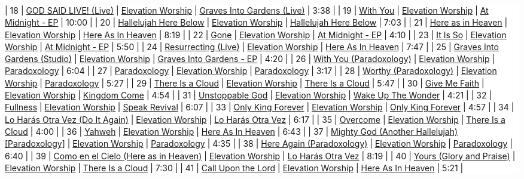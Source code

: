 | 18 | [GOD SAID LIVE! \(Live\)](https://open.spotify.com/track/6mE9CJoyF1BOMLwHhE2eae) | [Elevation Worship](https://open.spotify.com/artist/3YCKuqpv9nCsIhJ2v8SMix) | [Graves Into Gardens \(Live\)](https://open.spotify.com/album/3obyvHd0Ja2gZaPQMerTU6) | 3:38 |
| 19 | [With You](https://open.spotify.com/track/5TzacODdR8JdfMIMtrN7xj) | [Elevation Worship](https://open.spotify.com/artist/3YCKuqpv9nCsIhJ2v8SMix) | [At Midnight \- EP](https://open.spotify.com/album/0aUzWjo4EL7n4kjlX0yTCu) | 10:00 |
| 20 | [Hallelujah Here Below](https://open.spotify.com/track/4Fnz6vDqufd3ens0Gf9LC5) | [Elevation Worship](https://open.spotify.com/artist/3YCKuqpv9nCsIhJ2v8SMix) | [Hallelujah Here Below](https://open.spotify.com/album/13EeOfGQR654aT06zwMyce) | 7:03 |
| 21 | [Here as in Heaven](https://open.spotify.com/track/0fPwregqch9wLJj4yQH6Bk) | [Elevation Worship](https://open.spotify.com/artist/3YCKuqpv9nCsIhJ2v8SMix) | [Here As In Heaven](https://open.spotify.com/album/6KToyzPBIfHNyB5vWEfjrF) | 8:19 |
| 22 | [Gone](https://open.spotify.com/track/2A0GDEZCIvKq38kj2SgENg) | [Elevation Worship](https://open.spotify.com/artist/3YCKuqpv9nCsIhJ2v8SMix) | [At Midnight \- EP](https://open.spotify.com/album/0aUzWjo4EL7n4kjlX0yTCu) | 4:10 |
| 23 | [It Is So](https://open.spotify.com/track/4A7X1OObKEp7KAZOYrcPnr) | [Elevation Worship](https://open.spotify.com/artist/3YCKuqpv9nCsIhJ2v8SMix) | [At Midnight \- EP](https://open.spotify.com/album/0aUzWjo4EL7n4kjlX0yTCu) | 5:50 |
| 24 | [Resurrecting \(Live\)](https://open.spotify.com/track/1GtmiINnAu5K2VEqyh1Xdc) | [Elevation Worship](https://open.spotify.com/artist/3YCKuqpv9nCsIhJ2v8SMix) | [Here As In Heaven](https://open.spotify.com/album/6KToyzPBIfHNyB5vWEfjrF) | 7:47 |
| 25 | [Graves Into Gardens \(Studio\)](https://open.spotify.com/track/40TejHtJdQkd1nIxKf43CL) | [Elevation Worship](https://open.spotify.com/artist/3YCKuqpv9nCsIhJ2v8SMix) | [Graves Into Gardens \- EP](https://open.spotify.com/album/5Oid1mxnMrsqGonPERW0Dg) | 4:20 |
| 26 | [With You \(Paradoxology\)](https://open.spotify.com/track/2dbXF6IGhuq6O63bJ1TFYr) | [Elevation Worship](https://open.spotify.com/artist/3YCKuqpv9nCsIhJ2v8SMix) | [Paradoxology](https://open.spotify.com/album/0soliYXrqNagA4oO1Jk1Gk) | 6:04 |
| 27 | [Paradoxology](https://open.spotify.com/track/47wMld6IsjIhHoopVjGpzA) | [Elevation Worship](https://open.spotify.com/artist/3YCKuqpv9nCsIhJ2v8SMix) | [Paradoxology](https://open.spotify.com/album/0soliYXrqNagA4oO1Jk1Gk) | 3:17 |
| 28 | [Worthy \(Paradoxology\)](https://open.spotify.com/track/6FXo0D0mdC3H7X7sQfArnh) | [Elevation Worship](https://open.spotify.com/artist/3YCKuqpv9nCsIhJ2v8SMix) | [Paradoxology](https://open.spotify.com/album/0soliYXrqNagA4oO1Jk1Gk) | 5:27 |
| 29 | [There Is a Cloud](https://open.spotify.com/track/2sn2gK89nnjXgJ0iLO4Gps) | [Elevation Worship](https://open.spotify.com/artist/3YCKuqpv9nCsIhJ2v8SMix) | [There Is a Cloud](https://open.spotify.com/album/5sbjJuC7SFAkTUCiQ8YbRB) | 5:47 |
| 30 | [Give Me Faith](https://open.spotify.com/track/0Iahiy5y1VEmuwTFb65tG8) | [Elevation Worship](https://open.spotify.com/artist/3YCKuqpv9nCsIhJ2v8SMix) | [Kingdom Come](https://open.spotify.com/album/1wnfwokJAwNET0FZ4X2KCH) | 4:54 |
| 31 | [Unstoppable God](https://open.spotify.com/track/7myOvrlSOO7VIyd7JQnSU0) | [Elevation Worship](https://open.spotify.com/artist/3YCKuqpv9nCsIhJ2v8SMix) | [Wake Up The Wonder](https://open.spotify.com/album/4ROzY3I1ROwTDSvl9fVSob) | 4:21 |
| 32 | [Fullness](https://open.spotify.com/track/5UqyM8fDp1hAAvcb83TS7B) | [Elevation Worship](https://open.spotify.com/artist/3YCKuqpv9nCsIhJ2v8SMix) | [Speak Revival](https://open.spotify.com/album/4WysoMeub5mYFEkmCEuM3V) | 6:07 |
| 33 | [Only King Forever](https://open.spotify.com/track/0kDdjHylcMnCU4DvsAL7Fi) | [Elevation Worship](https://open.spotify.com/artist/3YCKuqpv9nCsIhJ2v8SMix) | [Only King Forever](https://open.spotify.com/album/6ojPMWx8YMfdd2idb8rM9h) | 4:57 |
| 34 | [Lo Harás Otra Vez \(Do It Again\)](https://open.spotify.com/track/3vcfHBHNmN5LG8otn8j4Kg) | [Elevation Worship](https://open.spotify.com/artist/3YCKuqpv9nCsIhJ2v8SMix) | [Lo Harás Otra Vez](https://open.spotify.com/album/5Fei3OXDpZtPrsjwt6CDYx) | 6:17 |
| 35 | [Overcome](https://open.spotify.com/track/1f5KIqQTDinSwnqQHsaNmn) | [Elevation Worship](https://open.spotify.com/artist/3YCKuqpv9nCsIhJ2v8SMix) | [There Is a Cloud](https://open.spotify.com/album/5sbjJuC7SFAkTUCiQ8YbRB) | 4:00 |
| 36 | [Yahweh](https://open.spotify.com/track/4kT024NNkH9CHK5sV6v2be) | [Elevation Worship](https://open.spotify.com/artist/3YCKuqpv9nCsIhJ2v8SMix) | [Here As In Heaven](https://open.spotify.com/album/6KToyzPBIfHNyB5vWEfjrF) | 6:43 |
| 37 | [Mighty God \(Another Hallelujah\) \[Paradoxology\]](https://open.spotify.com/track/1cUYloGMo1wk2OUxiXFZ1Y) | [Elevation Worship](https://open.spotify.com/artist/3YCKuqpv9nCsIhJ2v8SMix) | [Paradoxology](https://open.spotify.com/album/0soliYXrqNagA4oO1Jk1Gk) | 4:35 |
| 38 | [Here Again \(Paradoxology\)](https://open.spotify.com/track/6RLI5LENz1tlKwUNTRH0ZP) | [Elevation Worship](https://open.spotify.com/artist/3YCKuqpv9nCsIhJ2v8SMix) | [Paradoxology](https://open.spotify.com/album/0soliYXrqNagA4oO1Jk1Gk) | 6:40 |
| 39 | [Como en el Cielo \(Here as in Heaven\)](https://open.spotify.com/track/7gR2K9p8v5BB0uGLCcVimW) | [Elevation Worship](https://open.spotify.com/artist/3YCKuqpv9nCsIhJ2v8SMix) | [Lo Harás Otra Vez](https://open.spotify.com/album/5Fei3OXDpZtPrsjwt6CDYx) | 8:19 |
| 40 | [Yours \(Glory and Praise\)](https://open.spotify.com/track/60jh7oiCKKmStpzm8uQPUa) | [Elevation Worship](https://open.spotify.com/artist/3YCKuqpv9nCsIhJ2v8SMix) | [There Is a Cloud](https://open.spotify.com/album/5sbjJuC7SFAkTUCiQ8YbRB) | 7:30 |
| 41 | [Call Upon the Lord](https://open.spotify.com/track/2vQelECZsi36LWXyMt0Apv) | [Elevation Worship](https://open.spotify.com/artist/3YCKuqpv9nCsIhJ2v8SMix) | [Here As In Heaven](https://open.spotify.com/album/6KToyzPBIfHNyB5vWEfjrF) | 5:21 |